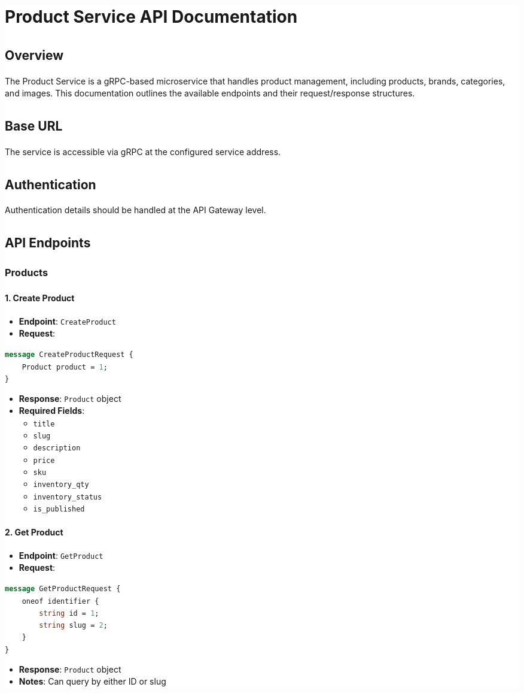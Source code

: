 # Product Service API Documentation

## Overview
The Product Service is a gRPC-based microservice that handles product management, including products, brands, categories, and images. This documentation outlines the available endpoints and their request/response structures.

## Base URL
The service is accessible via gRPC at the configured service address.

## Authentication
Authentication details should be handled at the API Gateway level.

## API Endpoints

### Products

#### 1. Create Product
- **Endpoint**: `CreateProduct`
- **Request**:
```protobuf
message CreateProductRequest {
    Product product = 1;
}
```
- **Response**: `Product` object
- **Required Fields**:
  - `title`
  - `slug`
  - `description`
  - `price`
  - `sku`
  - `inventory_qty`
  - `inventory_status`
  - `is_published`

#### 2. Get Product
- **Endpoint**: `GetProduct`
- **Request**:
```protobuf
message GetProductRequest {
    oneof identifier {
        string id = 1;
        string slug = 2;
    }
}
```
- **Response**: `Product` object
- **Notes**: Can query by either ID or slug
